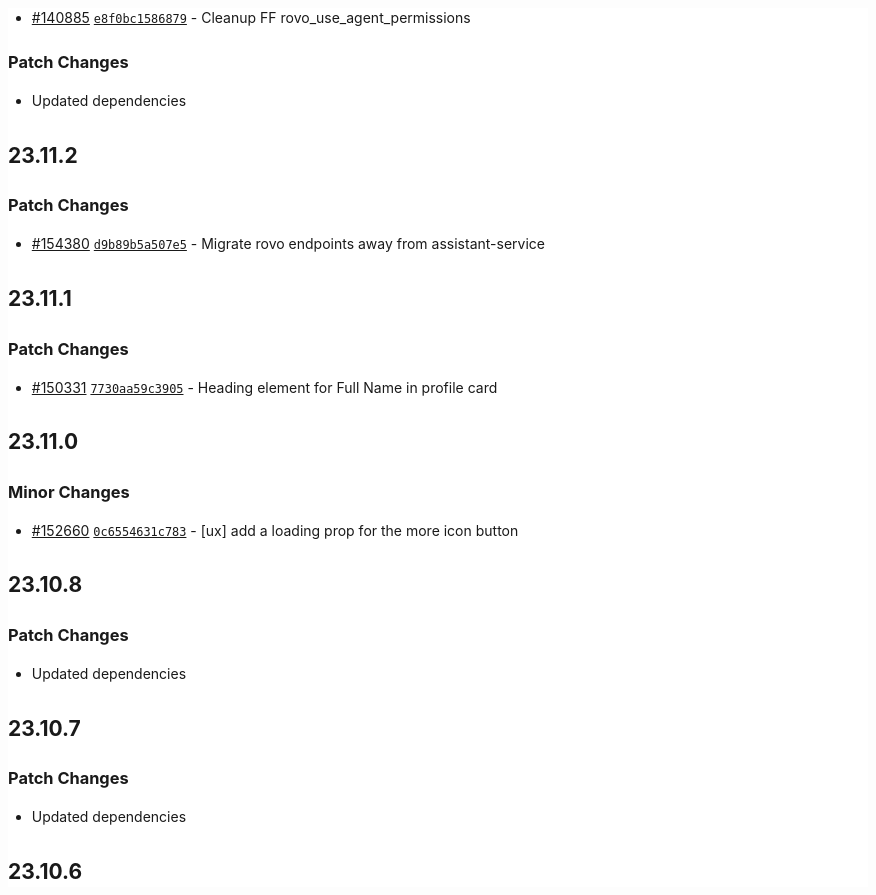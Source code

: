 - [#140885](https://bitbucket.org/atlassian/atlassian-frontend-monorepo/pull-requests/140885)
  [`e8f0bc1586879`](https://bitbucket.org/atlassian/atlassian-frontend-monorepo/commits/e8f0bc1586879) -
  Cleanup FF rovo_use_agent_permissions

### Patch Changes

- Updated dependencies

## 23.11.2

### Patch Changes

- [#154380](https://bitbucket.org/atlassian/atlassian-frontend-monorepo/pull-requests/154380)
  [`d9b89b5a507e5`](https://bitbucket.org/atlassian/atlassian-frontend-monorepo/commits/d9b89b5a507e5) -
  Migrate rovo endpoints away from assistant-service

## 23.11.1

### Patch Changes

- [#150331](https://bitbucket.org/atlassian/atlassian-frontend-monorepo/pull-requests/150331)
  [`7730aa59c3905`](https://bitbucket.org/atlassian/atlassian-frontend-monorepo/commits/7730aa59c3905) -
  Heading element for Full Name in profile card

## 23.11.0

### Minor Changes

- [#152660](https://bitbucket.org/atlassian/atlassian-frontend-monorepo/pull-requests/152660)
  [`0c6554631c783`](https://bitbucket.org/atlassian/atlassian-frontend-monorepo/commits/0c6554631c783) -
  [ux] add a loading prop for the more icon button

## 23.10.8

### Patch Changes

- Updated dependencies

## 23.10.7

### Patch Changes

- Updated dependencies

## 23.10.6
